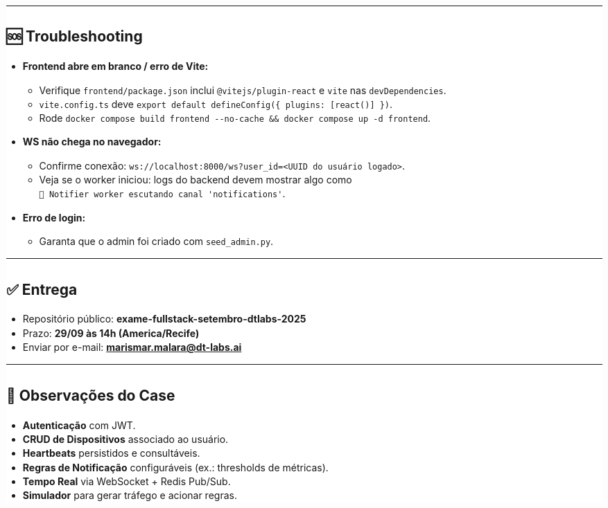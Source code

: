 ```bash
```

---

## 🆘 Troubleshooting

- **Frontend abre em branco / erro de Vite:**
  - Verifique `frontend/package.json` inclui `@vitejs/plugin-react` e `vite` nas `devDependencies`.
  - `vite.config.ts` deve `export default defineConfig({ plugins: [react()] })`.
  - Rode `docker compose build frontend --no-cache && docker compose up -d frontend`.

- **WS não chega no navegador:**
  - Confirme conexão: `ws://localhost:8000/ws?user_id=<UUID do usuário logado>`.
  - Veja se o worker iniciou: logs do backend devem mostrar algo como  
    `🔔 Notifier worker escutando canal 'notifications'`.

- **Erro de login:**
  - Garanta que o admin foi criado com `seed_admin.py`.

---

## ✅ Entrega

- Repositório público: **exame-fullstack-setembro-dtlabs-2025**
- Prazo: **29/09 às 14h (America/Recife)**
- Enviar por e-mail: **marismar.malara@dt-labs.ai**

---

## 📄 Observações do Case

- **Autenticação** com JWT.
- **CRUD de Dispositivos** associado ao usuário.
- **Heartbeats** persistidos e consultáveis.
- **Regras de Notificação** configuráveis (ex.: thresholds de métricas).
- **Tempo Real** via WebSocket + Redis Pub/Sub.
- **Simulador** para gerar tráfego e acionar regras.
